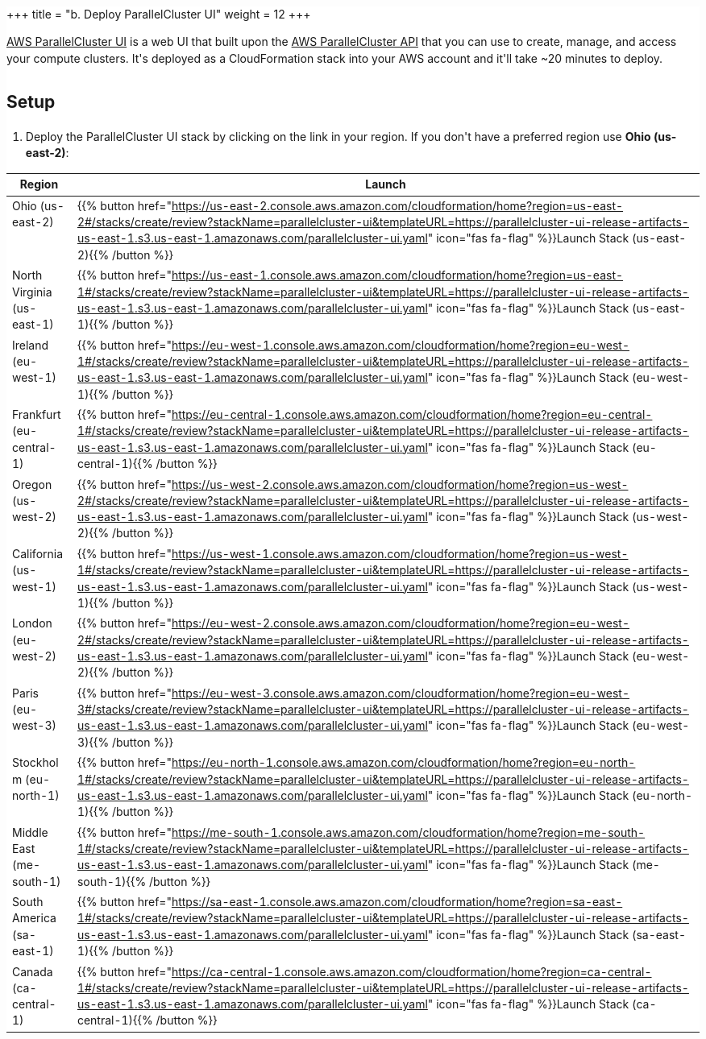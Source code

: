 +++
title = "b. Deploy ParallelCluster UI"
weight = 12
+++

[AWS ParallelCluster UI](https://docs.aws.amazon.com/parallelcluster/latest/ug/pcui-using-v3.html) is a web UI that built upon the [AWS ParallelCluster API](https://docs.aws.amazon.com/parallelcluster/latest/ug/api-reference-v3.html) that you can use to create, manage, and access your compute clusters. It's deployed as a CloudFormation stack into your AWS account and it'll take ~20 minutes to deploy.

## Setup

1. Deploy the ParallelCluster UI stack by clicking on the link in your region. If you don't have a preferred region use **Ohio (us-east-2)**:

| Region                     | Launch                                                                                                                                                                                                                                                                                                                                         |
|----------------------------|------------------------------------------------------------------------------------------------------------------------------------------------------------------------------------------------------------------------------------------------------------------------------------------------------------------------------------------------|
| Ohio (us-east-2)           | {{% button href="https://us-east-2.console.aws.amazon.com/cloudformation/home?region=us-east-2#/stacks/create/review?stackName=parallelcluster-ui&templateURL=https://parallelcluster-ui-release-artifacts-us-east-1.s3.us-east-1.amazonaws.com/parallelcluster-ui.yaml" icon="fas fa-flag" %}}Launch Stack (us-east-2){{% /button %}}         |
| North Virginia (us-east-1) | {{% button href="https://us-east-1.console.aws.amazon.com/cloudformation/home?region=us-east-1#/stacks/create/review?stackName=parallelcluster-ui&templateURL=https://parallelcluster-ui-release-artifacts-us-east-1.s3.us-east-1.amazonaws.com/parallelcluster-ui.yaml" icon="fas fa-flag" %}}Launch Stack (us-east-1){{% /button %}}         |
| Ireland (eu-west-1)        | {{% button href="https://eu-west-1.console.aws.amazon.com/cloudformation/home?region=eu-west-1#/stacks/create/review?stackName=parallelcluster-ui&templateURL=https://parallelcluster-ui-release-artifacts-us-east-1.s3.us-east-1.amazonaws.com/parallelcluster-ui.yaml" icon="fas fa-flag" %}}Launch Stack (eu-west-1){{% /button %}}     |
| Frankfurt (eu-central-1)   | {{% button href="https://eu-central-1.console.aws.amazon.com/cloudformation/home?region=eu-central-1#/stacks/create/review?stackName=parallelcluster-ui&templateURL=https://parallelcluster-ui-release-artifacts-us-east-1.s3.us-east-1.amazonaws.com/parallelcluster-ui.yaml" icon="fas fa-flag" %}}Launch Stack (eu-central-1){{% /button %}} |
| Oregon (us-west-2)         | {{% button href="https://us-west-2.console.aws.amazon.com/cloudformation/home?region=us-west-2#/stacks/create/review?stackName=parallelcluster-ui&templateURL=https://parallelcluster-ui-release-artifacts-us-east-1.s3.us-east-1.amazonaws.com/parallelcluster-ui.yaml" icon="fas fa-flag" %}}Launch Stack (us-west-2){{% /button %}} |
| California (us-west-1)     | {{% button href="https://us-west-1.console.aws.amazon.com/cloudformation/home?region=us-west-1#/stacks/create/review?stackName=parallelcluster-ui&templateURL=https://parallelcluster-ui-release-artifacts-us-east-1.s3.us-east-1.amazonaws.com/parallelcluster-ui.yaml" icon="fas fa-flag" %}}Launch Stack (us-west-1){{% /button %}} |
| London (eu-west-2)         | {{% button href="https://eu-west-2.console.aws.amazon.com/cloudformation/home?region=eu-west-2#/stacks/create/review?stackName=parallelcluster-ui&templateURL=https://parallelcluster-ui-release-artifacts-us-east-1.s3.us-east-1.amazonaws.com/parallelcluster-ui.yaml" icon="fas fa-flag" %}}Launch Stack (eu-west-2){{% /button %}} |
| Paris (eu-west-3)          | {{% button href="https://eu-west-3.console.aws.amazon.com/cloudformation/home?region=eu-west-3#/stacks/create/review?stackName=parallelcluster-ui&templateURL=https://parallelcluster-ui-release-artifacts-us-east-1.s3.us-east-1.amazonaws.com/parallelcluster-ui.yaml" icon="fas fa-flag" %}}Launch Stack (eu-west-3){{% /button %}} |
| Stockholm (eu-north-1)     | {{% button href="https://eu-north-1.console.aws.amazon.com/cloudformation/home?region=eu-north-1#/stacks/create/review?stackName=parallelcluster-ui&templateURL=https://parallelcluster-ui-release-artifacts-us-east-1.s3.us-east-1.amazonaws.com/parallelcluster-ui.yaml" icon="fas fa-flag" %}}Launch Stack (eu-north-1){{% /button %}} |
| Middle East (me-south-1)   | {{% button href="https://me-south-1.console.aws.amazon.com/cloudformation/home?region=me-south-1#/stacks/create/review?stackName=parallelcluster-ui&templateURL=https://parallelcluster-ui-release-artifacts-us-east-1.s3.us-east-1.amazonaws.com/parallelcluster-ui.yaml" icon="fas fa-flag" %}}Launch Stack (me-south-1){{% /button %}} |
| South America (sa-east-1)  | {{% button href="https://sa-east-1.console.aws.amazon.com/cloudformation/home?region=sa-east-1#/stacks/create/review?stackName=parallelcluster-ui&templateURL=https://parallelcluster-ui-release-artifacts-us-east-1.s3.us-east-1.amazonaws.com/parallelcluster-ui.yaml" icon="fas fa-flag" %}}Launch Stack (sa-east-1){{% /button %}} |
| Canada (ca-central-1)      | {{% button href="https://ca-central-1.console.aws.amazon.com/cloudformation/home?region=ca-central-1#/stacks/create/review?stackName=parallelcluster-ui&templateURL=https://parallelcluster-ui-release-artifacts-us-east-1.s3.us-east-1.amazonaws.com/parallelcluster-ui.yaml" icon="fas fa-flag" %}}Launch Stack (ca-central-1){{% /button %}} |